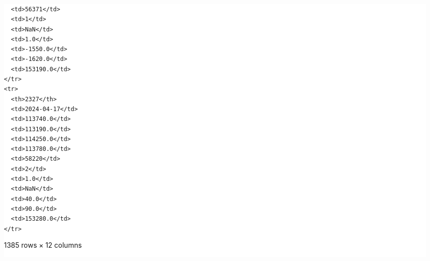       <td>56371</td>
      <td>1</td>
      <td>NaN</td>
      <td>1.0</td>
      <td>-1550.0</td>
      <td>-1620.0</td>
      <td>153190.0</td>
    </tr>
    <tr>
      <th>2327</th>
      <td>2024-04-17</td>
      <td>113740.0</td>
      <td>113190.0</td>
      <td>114250.0</td>
      <td>113780.0</td>
      <td>58220</td>
      <td>2</td>
      <td>1.0</td>
      <td>NaN</td>
      <td>40.0</td>
      <td>90.0</td>
      <td>153280.0</td>
    </tr>
  </tbody>
</table>
<p>1385 rows × 12 columns</p>
</div>
    <div class="colab-df-buttons">

  <div class="colab-df-container">
    <button class="colab-df-convert" onclick="convertToInteractive('df-f9d4f847-ad01-47e9-92f3-e6640773a1d6')"
            title="Convert this dataframe to an interactive table."
            style="display:none;">

  <svg xmlns="http://www.w3.org/2000/svg" height="24px" viewBox="0 -960 960 960">
    <path d="M120-120v-720h720v720H120Zm60-500h600v-160H180v160Zm220 220h160v-160H400v160Zm0 220h160v-160H400v160ZM180-400h160v-160H180v160Zm440 0h160v-160H620v160ZM180-180h160v-160H180v160Zm440 0h160v-160H620v160Z"/>
  </svg>
    </button>

  <style>
    .colab-df-container {
      display:flex;
      gap: 12px;
    }

    .colab-df-convert {
      background-color: #E8F0FE;
      border: none;
      border-radius: 50%;
      cursor: pointer;
      display: none;
      fill: #1967D2;
      height: 32px;
      padding: 0 0 0 0;
      width: 32px;
    }
